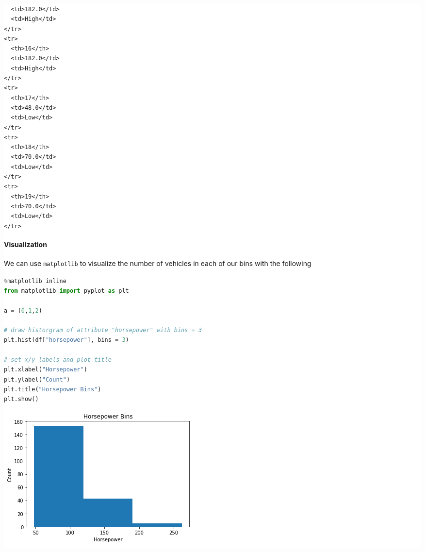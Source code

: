       <td>182.0</td>
      <td>High</td>
    </tr>
    <tr>
      <th>16</th>
      <td>182.0</td>
      <td>High</td>
    </tr>
    <tr>
      <th>17</th>
      <td>48.0</td>
      <td>Low</td>
    </tr>
    <tr>
      <th>18</th>
      <td>70.0</td>
      <td>Low</td>
    </tr>
    <tr>
      <th>19</th>
      <td>70.0</td>
      <td>Low</td>
    </tr>
  </tbody>
</table>
</div>



#### Visualization

We can use `matplotlib` to visualize the number of vehicles in each of our bins with the following


```python
%matplotlib inline
from matplotlib import pyplot as plt

a = (0,1,2)

# draw historgram of attribute "horsepower" with bins = 3
plt.hist(df["horsepower"], bins = 3)

# set x/y labels and plot title
plt.xlabel("Horsepower")
plt.ylabel("Count")
plt.title("Horsepower Bins")
plt.show()
```


![png](./images/output_57_0.png)
